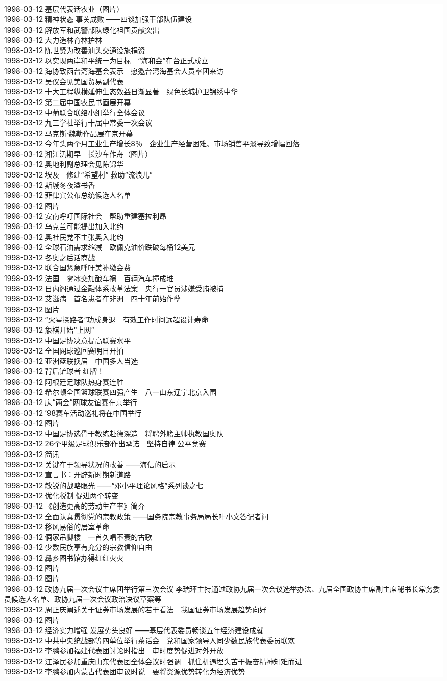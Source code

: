 1998-03-12 基层代表话农业（图片）  
1998-03-12 精神状态  事关成败  ——四谈加强干部队伍建设  
1998-03-12 解放军和武警部队绿化祖国贡献突出  
1998-03-12 大力造林育林护林  
1998-03-12 陈世贤为改善汕头交通设施捐资  
1998-03-12 以实现两岸和平统一为目标　“海和会”在台正式成立  
1998-03-12 海协致函台湾海基会表示　愿邀台湾海基会人员率团来访  
1998-03-12 吴仪会见美国贸易副代表  
1998-03-12 十大工程纵横延伸生态效益日渐显著　绿色长城护卫锦绣中华  
1998-03-12 第二届中国农民书画展开幕  
1998-03-12 中葡联合联络小组举行全体会议  
1998-03-12 九三学社举行十届中常委一次会议  
1998-03-12 马克斯·魏勒作品展在京开幕  
1998-03-12 今年头两个月工业生产增长8％　企业生产经营困难、市场销售平淡导致增幅回落  
1998-03-12 湘江汛期早　长沙车作舟（图片）  
1998-03-12 奥地利副总理会见陈锦华  
1998-03-12 埃及　修建“希望村”  救助“流浪儿”  
1998-03-12 斯城冬夜溢书香  
1998-03-12 菲律宾公布总统候选人名单  
1998-03-12 图片  
1998-03-12 安南呼吁国际社会　帮助重建塞拉利昂  
1998-03-12 乌克兰可能提出加入北约  
1998-03-12 奥社民党不主张奥入北约  
1998-03-12 全球石油需求缩减　欧佩克油价跌破每桶12美元  
1998-03-12 冬奥之后话商战  
1998-03-12 联合国紧急呼吁美补缴会费  
1998-03-12 法国　雾冰交加酿车祸　百辆汽车撞成堆  
1998-03-12 日内阁通过金融体系改革法案　央行一官员涉嫌受贿被捕  
1998-03-12 艾滋病　首名患者在非洲　四十年前始作孽  
1998-03-12 图片  
1998-03-12 “火星探路者”功成身退　有效工作时间远超设计寿命  
1998-03-12 象棋开始“上网”  
1998-03-12 中国足协决意提高联赛水平  
1998-03-12 全国网球巡回赛明日开拍  
1998-03-12 亚洲篮联换届　中国多人当选  
1998-03-12 背后铲球者  红牌！  
1998-03-12 阿根廷足球队热身赛连胜  
1998-03-12 希尔顿全国篮球联赛四强产生　八一山东辽宁北京入围  
1998-03-12 庆“两会”网球友谊赛在京举行  
1998-03-12 ’98赛车活动巡礼将在中国举行  
1998-03-12 图片  
1998-03-12 中国足协选骨干教练赴德深造　将聘外籍主帅执教国奥队  
1998-03-12 26个甲级足球俱乐部作出承诺　坚持自律  公平竞赛  
1998-03-12 简讯  
1998-03-12 关键在于领导状况的改善  ——海信的启示  
1998-03-12 宣言书：开辟新时期新道路  
1998-03-12 敏锐的战略眼光  ——“邓小平理论风格”系列谈之七  
1998-03-12 优化税制  促进两个转变  
1998-03-12 《创造更高的劳动生产率》简介  
1998-03-12 全面认真贯彻党的宗教政策  ——国务院宗教事务局局长叶小文答记者问  
1998-03-12 移风易俗的居室革命  
1998-03-12 侗家吊脚楼　一首久唱不衰的古歌  
1998-03-12 少数民族享有充分的宗教信仰自由  
1998-03-12 彝乡图书馆办得红红火火  
1998-03-12 图片  
1998-03-12 图片  
1998-03-12 政协九届一次会议主席团举行第三次会议  李瑞环主持通过政协九届一次会议选举办法、九届全国政协主席副主席秘书长常务委员候选人名单、政协九届一次会议政治决议草案等  
1998-03-12 周正庆阐述关于证券市场发展的若干看法　我国证券市场发展趋势向好  
1998-03-12 图片  
1998-03-12 经济实力增强  发展势头良好  ——基层代表委员畅谈五年经济建设成就  
1998-03-12 中共中央统战部等四单位举行茶话会　党和国家领导人同少数民族代表委员联欢  
1998-03-12 李鹏参加福建代表团讨论时指出　审时度势促进对外开放  
1998-03-12 江泽民参加重庆山东代表团全体会议时强调　抓住机遇埋头苦干振奋精神知难而进  
1998-03-12 李鹏参加内蒙古代表团审议时说　要将资源优势转化为经济优势  